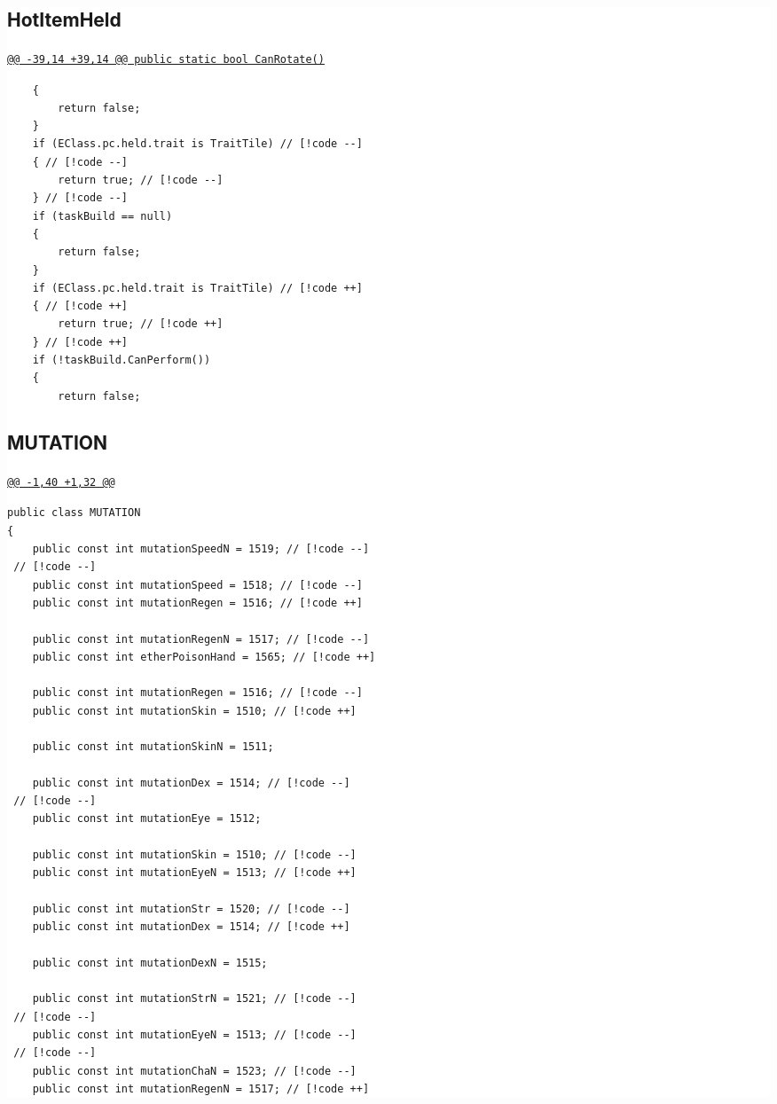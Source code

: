 ## HotItemHeld

[`@@ -39,14 +39,14 @@ public static bool CanRotate()`](https://github.com/Elin-Modding-Resources/Elin-Decompiled/blob/413bce5a55ec453ea34ce03214ca2222fac446a0/Elin/HotItemHeld.cs#L39-L52)
```cs:line-numbers=39
	{
		return false;
	}
	if (EClass.pc.held.trait is TraitTile) // [!code --]
	{ // [!code --]
		return true; // [!code --]
	} // [!code --]
	if (taskBuild == null)
	{
		return false;
	}
	if (EClass.pc.held.trait is TraitTile) // [!code ++]
	{ // [!code ++]
		return true; // [!code ++]
	} // [!code ++]
	if (!taskBuild.CanPerform())
	{
		return false;
```

## MUTATION

[`@@ -1,40 +1,32 @@`](https://github.com/Elin-Modding-Resources/Elin-Decompiled/blob/413bce5a55ec453ea34ce03214ca2222fac446a0/Elin/MUTATION.cs#L1-L40)
```cs:line-numbers=1
public class MUTATION
{
	public const int mutationSpeedN = 1519; // [!code --]
 // [!code --]
	public const int mutationSpeed = 1518; // [!code --]
	public const int mutationRegen = 1516; // [!code ++]

	public const int mutationRegenN = 1517; // [!code --]
	public const int etherPoisonHand = 1565; // [!code ++]

	public const int mutationRegen = 1516; // [!code --]
	public const int mutationSkin = 1510; // [!code ++]

	public const int mutationSkinN = 1511;

	public const int mutationDex = 1514; // [!code --]
 // [!code --]
	public const int mutationEye = 1512;

	public const int mutationSkin = 1510; // [!code --]
	public const int mutationEyeN = 1513; // [!code ++]

	public const int mutationStr = 1520; // [!code --]
	public const int mutationDex = 1514; // [!code ++]

	public const int mutationDexN = 1515;

	public const int mutationStrN = 1521; // [!code --]
 // [!code --]
	public const int mutationEyeN = 1513; // [!code --]
 // [!code --]
	public const int mutationChaN = 1523; // [!code --]
	public const int mutationRegenN = 1517; // [!code ++]
```
